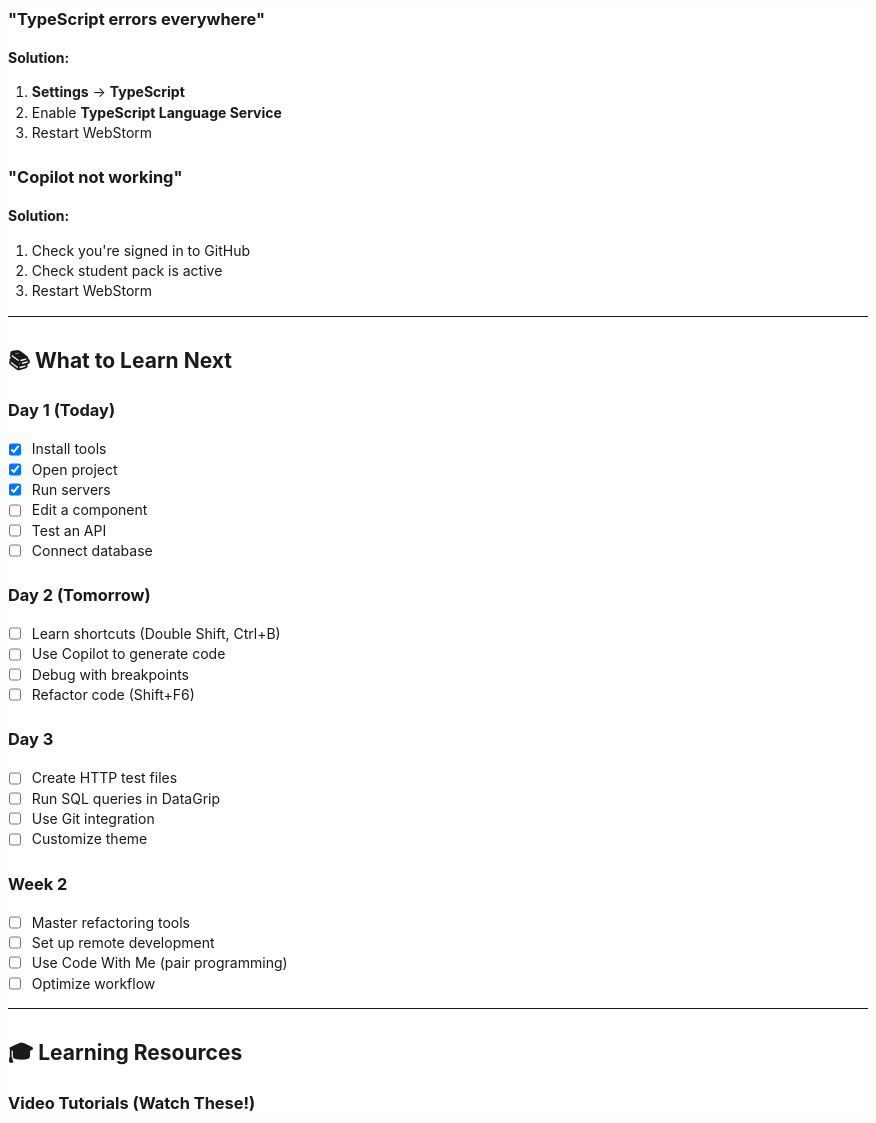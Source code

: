 ### **"TypeScript errors everywhere"**

**Solution:**
1. **Settings** → **TypeScript**
2. Enable **TypeScript Language Service**
3. Restart WebStorm

### **"Copilot not working"**

**Solution:**
1. Check you're signed in to GitHub
2. Check student pack is active
3. Restart WebStorm

---

## 📚 What to Learn Next

### **Day 1 (Today)**
- [x] Install tools
- [x] Open project
- [x] Run servers
- [ ] Edit a component
- [ ] Test an API
- [ ] Connect database

### **Day 2 (Tomorrow)**
- [ ] Learn shortcuts (Double Shift, Ctrl+B)
- [ ] Use Copilot to generate code
- [ ] Debug with breakpoints
- [ ] Refactor code (Shift+F6)

### **Day 3**
- [ ] Create HTTP test files
- [ ] Run SQL queries in DataGrip
- [ ] Use Git integration
- [ ] Customize theme

### **Week 2**
- [ ] Master refactoring tools
- [ ] Set up remote development
- [ ] Use Code With Me (pair programming)
- [ ] Optimize workflow

---

## 🎓 Learning Resources

### **Video Tutorials (Watch These!)**
